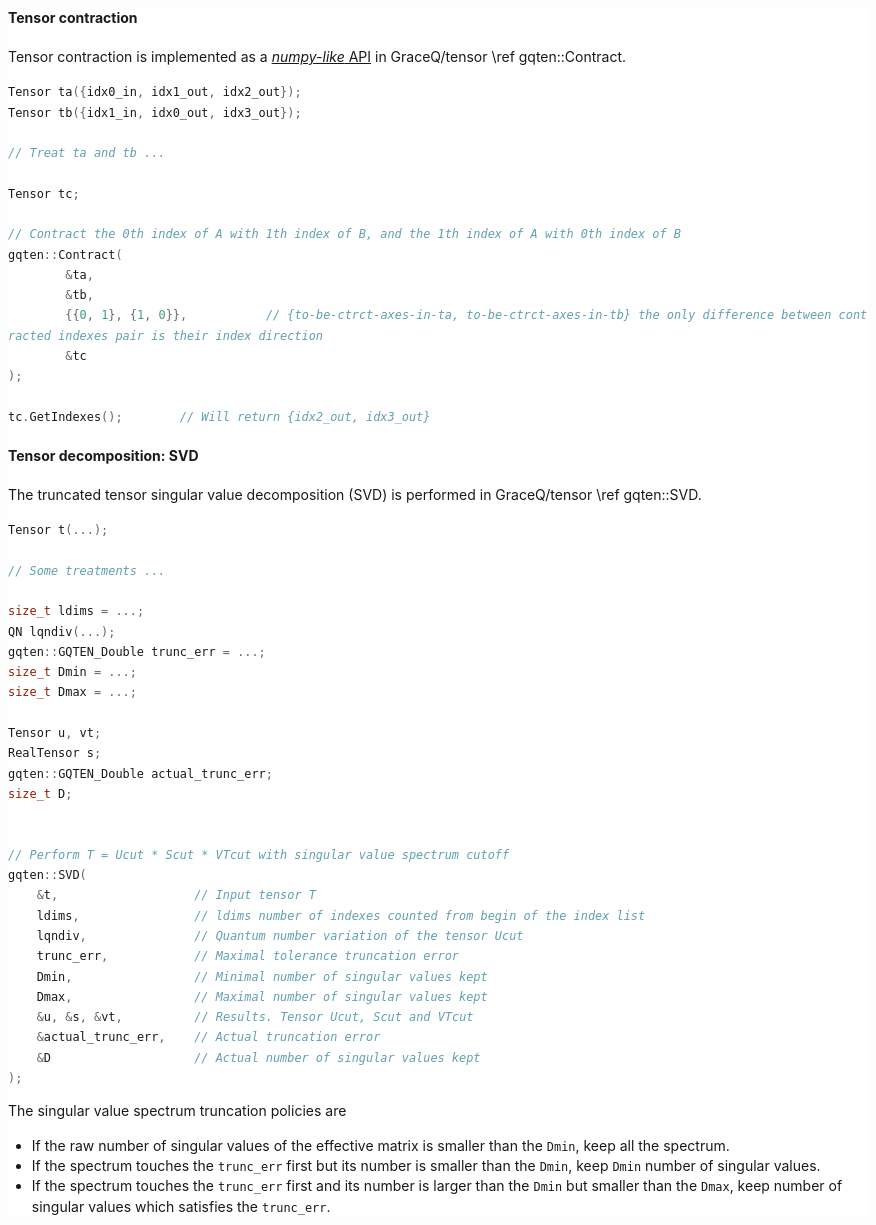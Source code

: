 #### Tensor contraction
Tensor contraction is implemented as a [_numpy-like_ API](https://numpy.org/doc/stable/reference/generated/numpy.tensordot.html) in GraceQ/tensor \ref gqten::Contract.
```cpp
Tensor ta({idx0_in, idx1_out, idx2_out});
Tensor tb({idx1_in, idx0_out, idx3_out});

// Treat ta and tb ...

Tensor tc;

// Contract the 0th index of A with 1th index of B, and the 1th index of A with 0th index of B
gqten::Contract(
		&ta,
		&tb,
		{{0, 1}, {1, 0}},			// {to-be-ctrct-axes-in-ta, to-be-ctrct-axes-in-tb} the only difference between contracted indexes pair is their index direction
		&tc
);

tc.GetIndexes();		// Will return {idx2_out, idx3_out}
```

#### Tensor decomposition: SVD
The truncated tensor singular value decomposition (SVD) is performed in GraceQ/tensor \ref gqten::SVD.
```cpp
Tensor t(...);

// Some treatments ...

size_t ldims = ...;
QN lqndiv(...);
gqten::GQTEN_Double trunc_err = ...;
size_t Dmin = ...;
size_t Dmax = ...;

Tensor u, vt;
RealTensor s;
gqten::GQTEN_Double actual_trunc_err;
size_t D;


// Perform T = Ucut * Scut * VTcut with singular value spectrum cutoff
gqten::SVD(
    &t,                   // Input tensor T
    ldims,                // ldims number of indexes counted from begin of the index list
    lqndiv,               // Quantum number variation of the tensor Ucut
    trunc_err,            // Maximal tolerance truncation error
    Dmin,                 // Minimal number of singular values kept
    Dmax,                 // Maximal number of singular values kept
    &u, &s, &vt,          // Results. Tensor Ucut, Scut and VTcut
    &actual_trunc_err,    // Actual truncation error
    &D                    // Actual number of singular values kept
);
```
The singular value spectrum truncation policies are
- If the raw number of singular values of the effective matrix is smaller than the `Dmin`, keep all the spectrum.
- If the spectrum touches the `trunc_err` first but its number is smaller than the `Dmin`, keep `Dmin` number of singular values.
- If the spectrum touches the `trunc_err` first and its number is larger than the `Dmin` but smaller than the `Dmax`, keep number of singular values which satisfies the `trunc_err`.